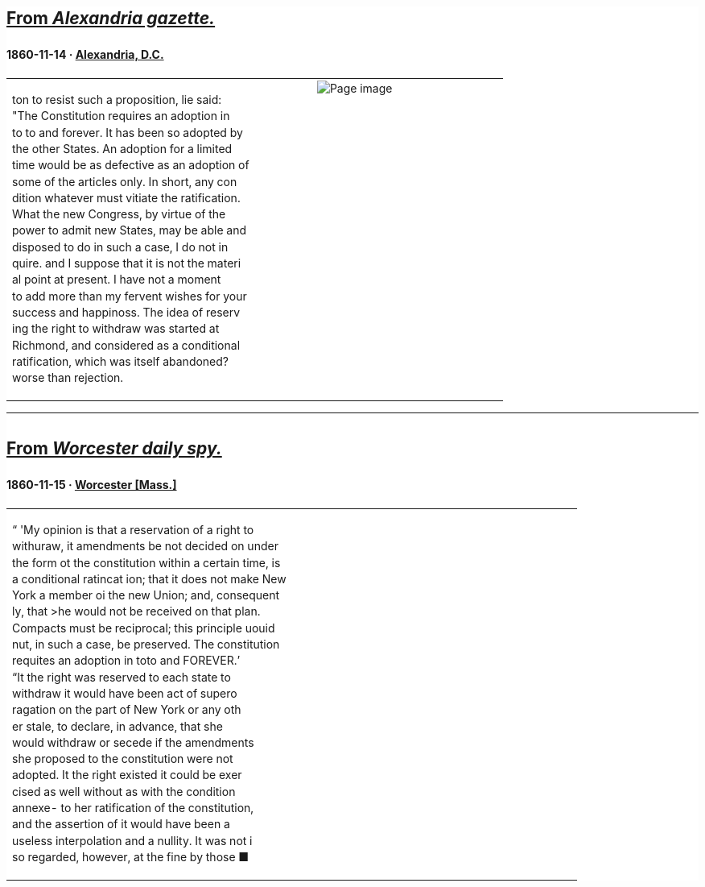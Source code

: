 
## [From _Alexandria gazette._](https://www.loc.gov/resource/sn85025007/1860-11-14/ed-1/?sp=2)

#### 1860-11-14 &middot; [Alexandria, D.C.](http://dbpedia.org/resource/Alexandria%2C_Virginia)

<table style="width: 100%;"><tr><td style="width: 50%">

  
ton to resist such a proposition, lie said:  
&quot;The Constitution requires an adoption in  
to to and forever. It has been so adopted by  
the other States. An adoption for a limited  
time would be as defective as an adoption of  
some of the articles only. In short, any con­  
dition whatever must vitiate the ratification.  
What the new Congress, by virtue of the  
power to admit new States, may be able and  
disposed to do in such a case, I do not in­  
quire. and I suppose that it is not the materi­  
al point at present. I have not a moment  
to add more than my fervent wishes for your  
success and happinoss. The idea of reserv­  
ing the right to withdraw was started at  
Richmond, and considered as a conditional  
ratification, which was itself abandoned?  
worse than rejection.
</td><td style="width: 50%; max-height: 75%; margin: auto; display: block;">
<img alt="Page image" src="https://tile.loc.gov/image-services/iiif/service:ndnp:vi:batch_vi_dior_ver01:data:sn85025007:00415663511:1860111401:0052/pct:58.25933234665351,55.42495212844307,14.006742312119718,9.347473854765061/!600,600/0/default.jpg"/>
</td>
</tr></table>

---

## [From _Worcester daily spy._](https://www.loc.gov/resource/sn83021205/1860-11-15/ed-1/?sp=1)

#### 1860-11-15 &middot; [Worcester [Mass.]](http://dbpedia.org/resource/Worcester%2C_Massachusetts)

<table style="width: 100%;"><tr><td style="width: 50%">

  
“ &#x27;My opinion is that a reservation of a right to  
withuraw, it amendments be not decided on under  
the form ot the constitution within a certain time, is  
a conditional ratincat ion; that it does not make New  
York a member oi the new Union; and, consequent­  
ly, that &gt;he would not be received on that plan.  
Compacts must be reciprocal; this principle uouid  
nut, in such a case, be preserved. The constitution  
requites an adoption in toto and FOREVER.’  
“It the right was reserved to each state to  
withdraw it would have been act of supero­  
ragation on the part of New York or any oth­  
er stale, to declare, in advance, that she  
would withdraw or secede if the amendments  
she proposed to the constitution were not  
adopted. It the right existed it could be exer  
cised as well without as with the condition  
annexe- to her ratification of the constitution,  
and the assertion of it would have been a  
useless interpolation and a nullity. It was not i  
so regarded, however, at the fine by those ■  